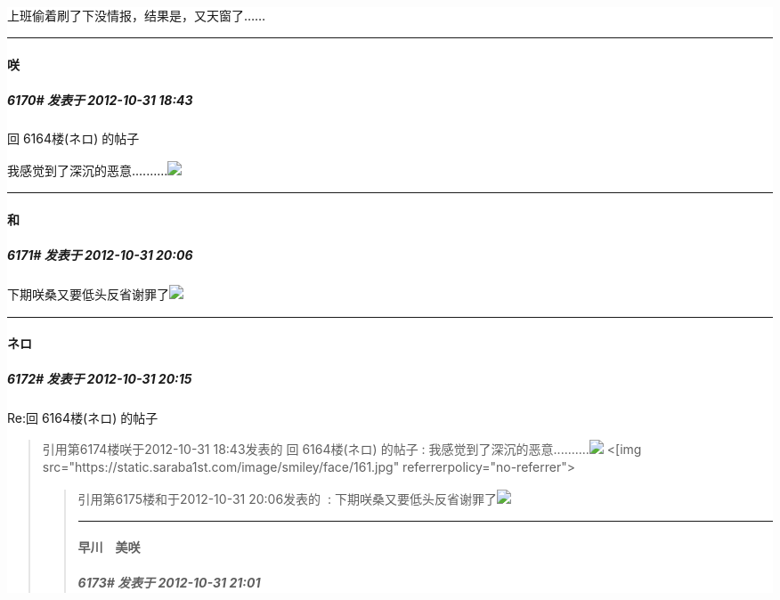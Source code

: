 

上班偷着刷了下没情报，结果是，又天窗了……







-----

####  咲  
##### 6170#       发表于 2012-10-31 18:43

回 6164楼(ネロ) 的帖子



我感觉到了深沉的恶意..........<img src="https://static.saraba1st.com/image/smiley/face/09.gif" referrerpolicy="no-referrer">







-----

####  和  
##### 6171#       发表于 2012-10-31 20:06




下期咲桑又要低头反省谢罪了<img src="https://static.saraba1st.com/image/smiley/face/188.gif" referrerpolicy="no-referrer">







-----

####  ネロ  
##### 6172#       发表于 2012-10-31 20:15

Re:回 6164楼(ネロ) 的帖子


<blockquote>引用第6174楼咲于2012-10-31 18:43发表的 回 6164楼(ネロ) 的帖子 :
我感觉到了深沉的恶意..........<img src="https://static.saraba1st.com/image/smiley/face/09.gif" referrerpolicy="no-referrer"> <[img src="https://static.saraba1st.com/image/smiley/face/161.jpg" referrerpolicy="no-referrer">
<blockquote>引用第6175楼和于2012-10-31 20:06发表的  :
下期咲桑又要低头反省谢罪了<img src="https://static.saraba1st.com/image/smiley/face/188.gif" referrerpolicy="no-referrer">







-----

####  早川　美咲  
##### 6173#       发表于 2012-10-31 21:01
